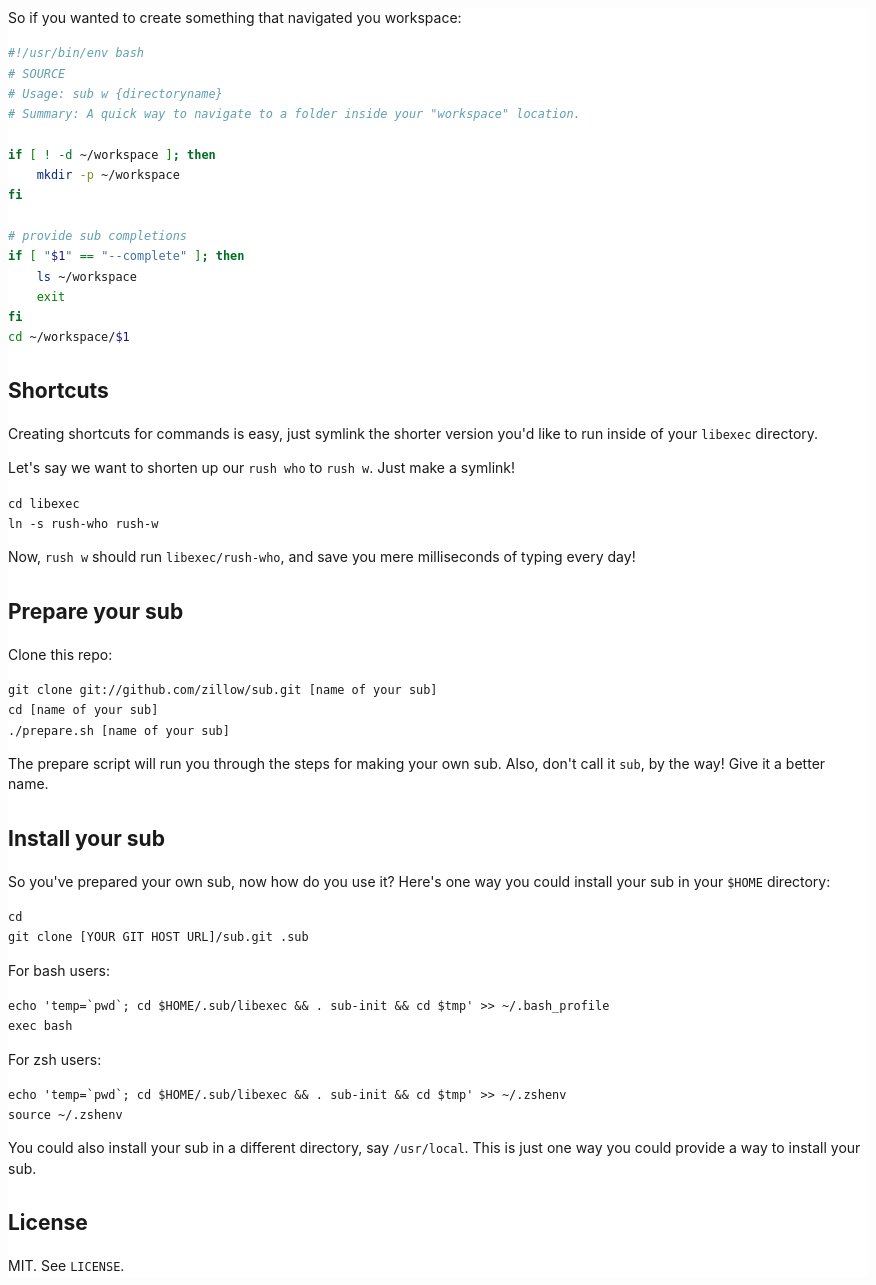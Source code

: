 So if you wanted to create something that navigated you workspace:

``` bash
#!/usr/bin/env bash
# SOURCE
# Usage: sub w {directoryname}
# Summary: A quick way to navigate to a folder inside your "workspace" location. 

if [ ! -d ~/workspace ]; then
    mkdir -p ~/workspace
fi

# provide sub completions
if [ "$1" == "--complete" ]; then  
    ls ~/workspace
    exit
fi
cd ~/workspace/$1
```

## Shortcuts

Creating shortcuts for commands is easy, just symlink the shorter version you'd like to run inside of your `libexec` directory.

Let's say we want to shorten up our `rush who` to `rush w`. Just make a symlink!

    cd libexec
    ln -s rush-who rush-w

Now, `rush w` should run `libexec/rush-who`, and save you mere milliseconds of typing every day!

## Prepare your sub

Clone this repo:

    git clone git://github.com/zillow/sub.git [name of your sub]
    cd [name of your sub]
    ./prepare.sh [name of your sub]

The prepare script will run you through the steps for making your own sub. Also, don't call it `sub`, by the way! Give it a better name.

## Install your sub

So you've prepared your own sub, now how do you use it? Here's one way you could install your sub in your `$HOME` directory:

    cd
    git clone [YOUR GIT HOST URL]/sub.git .sub

For bash users:

    echo 'temp=`pwd`; cd $HOME/.sub/libexec && . sub-init && cd $tmp' >> ~/.bash_profile
    exec bash

For zsh users:

    echo 'temp=`pwd`; cd $HOME/.sub/libexec && . sub-init && cd $tmp' >> ~/.zshenv
    source ~/.zshenv

You could also install your sub in a different directory, say `/usr/local`. This is just one way you could provide a way to install your sub.

## License

MIT. See `LICENSE`.
